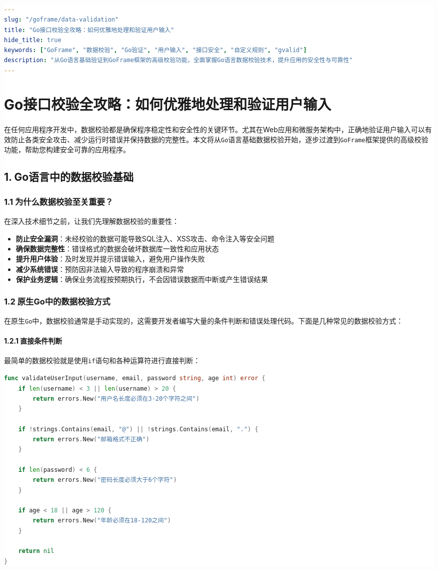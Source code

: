 ```yaml
---
slug: "/goframe/data-validation"
title: "Go接口校验全攻略：如何优雅地处理和验证用户输入"
hide_title: true
keywords: ["GoFrame", "数据校验", "Go验证", "用户输入", "接口安全", "自定义规则", "gvalid"]
description: "从Go语言基础验证到GoFrame框架的高级校验功能，全面掌握Go语言数据校验技术，提升应用的安全性与可靠性"
---
```


# Go接口校验全攻略：如何优雅地处理和验证用户输入

在任何应用程序开发中，数据校验都是确保程序稳定性和安全性的关键环节。尤其在Web应用和微服务架构中，正确地验证用户输入可以有效防止各类安全攻击、减少运行时错误并保持数据的完整性。本文将从`Go`语言基础数据校验开始，逐步过渡到`GoFrame`框架提供的高级校验功能，帮助您构建安全可靠的应用程序。

## 1. Go语言中的数据校验基础

### 1.1 为什么数据校验至关重要？

在深入技术细节之前，让我们先理解数据校验的重要性：

- **防止安全漏洞**：未经校验的数据可能导致SQL注入、XSS攻击、命令注入等安全问题
- **确保数据完整性**：错误格式的数据会破坏数据库一致性和应用状态
- **提升用户体验**：及时发现并提示错误输入，避免用户操作失败
- **减少系统错误**：预防因非法输入导致的程序崩溃和异常
- **保护业务逻辑**：确保业务流程按预期执行，不会因错误数据而中断或产生错误结果

### 1.2 原生Go中的数据校验方式

在原生`Go`中，数据校验通常是手动实现的，这需要开发者编写大量的条件判断和错误处理代码。下面是几种常见的数据校验方式：

#### 1.2.1 直接条件判断

最简单的数据校验就是使用`if`语句和各种运算符进行直接判断：

```go
func validateUserInput(username, email, password string, age int) error {
    if len(username) < 3 || len(username) > 20 {
        return errors.New("用户名长度必须在3-20个字符之间")
    }
    
    if !strings.Contains(email, "@") || !strings.Contains(email, ".") {
        return errors.New("邮箱格式不正确")
    }
    
    if len(password) < 6 {
        return errors.New("密码长度必须大于6个字符")
    }
    
    if age < 18 || age > 120 {
        return errors.New("年龄必须在18-120之间")
    }
    
    return nil
}
```
